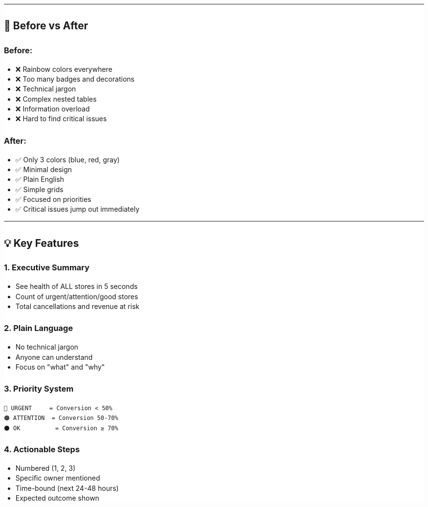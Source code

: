 ```
```

---

## 🎯 Before vs After

### Before:
- ❌ Rainbow colors everywhere
- ❌ Too many badges and decorations
- ❌ Technical jargon
- ❌ Complex nested tables
- ❌ Information overload
- ❌ Hard to find critical issues

### After:
- ✅ Only 3 colors (blue, red, gray)
- ✅ Minimal design
- ✅ Plain English
- ✅ Simple grids
- ✅ Focused on priorities
- ✅ Critical issues jump out immediately

---

## 💡 Key Features

### 1. Executive Summary
- See health of ALL stores in 5 seconds
- Count of urgent/attention/good stores
- Total cancellations and revenue at risk

### 2. Plain Language
- No technical jargon
- Anyone can understand
- Focus on "what" and "why"

### 3. Priority System
```
🔴 URGENT     = Conversion < 50%
🟠 ATTENTION  = Conversion 50-70%
⚫ OK          = Conversion ≥ 70%
```

### 4. Actionable Steps
- Numbered (1, 2, 3)
- Specific owner mentioned
- Time-bound (next 24-48 hours)
- Expected outcome shown
